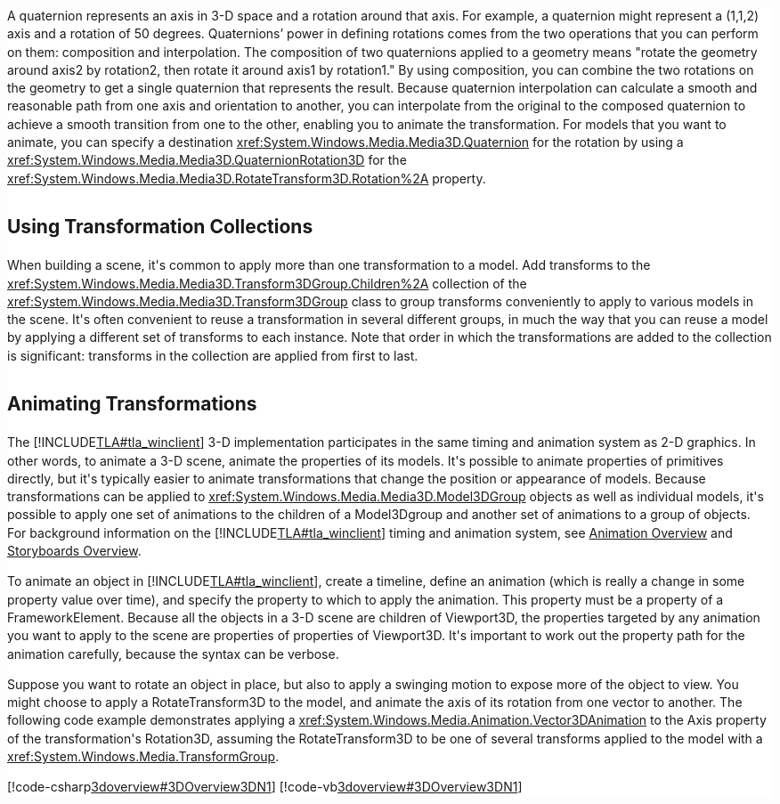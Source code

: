 A quaternion represents an axis in 3-D space and a rotation around that axis. For example, a quaternion might represent a (1,1,2) axis and a rotation of 50 degrees. Quaternions’ power in defining rotations comes from the two operations that you can perform on them: composition and interpolation. The composition of two quaternions applied to a geometry means "rotate the geometry around axis2 by rotation2, then rotate it around axis1 by rotation1." By using composition, you can combine the two rotations on the geometry to get a single quaternion that represents the result. Because quaternion interpolation can calculate a smooth and reasonable path from one axis and orientation to another, you can interpolate from the original to the composed quaternion to achieve a smooth transition from one to the other, enabling you to animate the transformation. For models that you want to animate, you can specify a destination <xref:System.Windows.Media.Media3D.Quaternion> for the rotation by using a <xref:System.Windows.Media.Media3D.QuaternionRotation3D> for the <xref:System.Windows.Media.Media3D.RotateTransform3D.Rotation%2A> property.  
  
## Using Transformation Collections  
 When building a scene, it's common to apply more than one transformation to a model. Add transforms to the <xref:System.Windows.Media.Media3D.Transform3DGroup.Children%2A> collection of the <xref:System.Windows.Media.Media3D.Transform3DGroup> class to group transforms conveniently to apply to various models in the scene. It's often convenient to reuse a transformation in several different groups, in much the way that you can reuse a model by applying a different set of transforms to each instance. Note that order in which the transformations are added to the collection is significant: transforms in the collection are applied from first to last.  
  
## Animating Transformations  
 The [!INCLUDE[TLA#tla_winclient](../../../../includes/tlasharptla-winclient-md.md)] 3-D implementation participates in the same timing and animation system as 2-D graphics. In other words, to animate a 3-D scene, animate the properties of its models. It's possible to animate properties of primitives directly, but it's typically easier to animate transformations that change the position or appearance of models. Because transformations can be applied to <xref:System.Windows.Media.Media3D.Model3DGroup> objects as well as individual models, it's possible to apply one set of animations to the children of a Model3Dgroup and another set of animations to a group of objects.  For background information on the [!INCLUDE[TLA#tla_winclient](../../../../includes/tlasharptla-winclient-md.md)] timing and animation system, see [Animation Overview](../../../../docs/framework/wpf/graphics-multimedia/animation-overview.md) and [Storyboards Overview](../../../../docs/framework/wpf/graphics-multimedia/storyboards-overview.md).  
  
 To animate an object in [!INCLUDE[TLA#tla_winclient](../../../../includes/tlasharptla-winclient-md.md)], create a timeline, define an animation (which is really a change in some property value over time), and specify the property to which to apply the animation. This property must be a property of a FrameworkElement. Because all the objects in a 3-D scene are children of Viewport3D, the properties targeted by any animation you want to apply to the scene are properties of properties of Viewport3D. It's important to work out the property path for the animation carefully, because the syntax can be verbose.  
  
 Suppose you want to rotate an object in place, but also to apply a swinging motion to expose more of the object to view. You might choose to apply a RotateTransform3D to the model, and animate the axis of its rotation from one vector to another. The following code example demonstrates applying a <xref:System.Windows.Media.Animation.Vector3DAnimation> to the Axis property of the transformation's Rotation3D, assuming the RotateTransform3D to be one of several transforms applied to the model with a <xref:System.Windows.Media.TransformGroup>.  
  
 [!code-csharp[3doverview#3DOverview3DN1](../../../../samples/snippets/csharp/VS_Snippets_Wpf/3DOverview/CSharp/Window1.xaml.cs#3doverview3dn1)]
 [!code-vb[3doverview#3DOverview3DN1](../../../../samples/snippets/visualbasic/VS_Snippets_Wpf/3DOverview/visualbasic/window1.xaml.vb#3doverview3dn1)]  
  